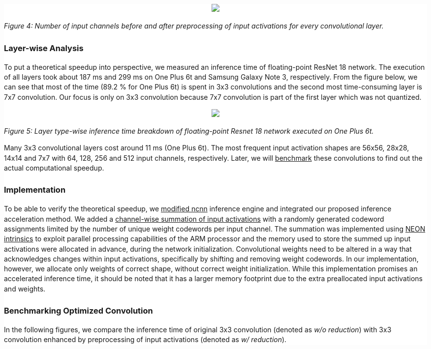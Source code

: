 <center>
<img src="{{ "/img/blog/kill-the-bits/channel-reduction.png" | prepend: site.url }}" width="80%">
</center>

*Figure 4: Number of input channels before and after preprocessing of input activations for every convolutional layer.*

### Layer-wise Analysis
To put a theoretical speedup into perspective, we measured an inference time of floating-point ResNet 18 network.
The execution of all layers took about 187&nbsp;ms and 299&nbsp;ms on One Plus 6t and Samsung Galaxy Note 3, respectively.
From the figure below, we can see that most of the time (89.2&nbsp;% for One Plus 6t) is spent in 3x3 convolutions and the second most time-consuming layer is 7x7 convolution.
Our focus is only on 3x3 convolution because 7x7 convolution is part of the first layer which was not quantized.

<center>
<img src="{{ "/img/blog/kill-the-bits/breakdown-resnet18.png" | prepend: site.url }}" width="70%">
</center>

*Figure 5: Layer type-wise inference time breakdown of floating-point Resnet 18 network executed on One Plus 6t.*

Many 3x3 convolutional layers cost around 11&nbsp;ms (One Plus 6t).
The most frequent input activation shapes are 56x56, 28x28, 14x14 and 7x7 with 64, 128, 256 and 512 input channels, respectively.
Later, we will <a href="#benchmarking-optimized-convolution">benchmark</a> these convolutions to find out the actual computational speedup.

### Implementation
To be able to verify the theoretical speedup, we <a href="https://github.com/Bisonai/ncnn/tree/feature/kill-the-bits" target="_blank">modified ncnn</a> inference engine and integrated our proposed inference acceleration method.
We added a <a href="https://github.com/Bisonai/ncnn/blob/2b17ac9364092c052d3ac52a699149fcc2994fd9/src/layer.cpp#L108-L155" target="_blank">channel-wise summation of input activations</a> with a randomly generated codeword assignments limited by the number of unique weight codewords per input channel.
The summation was implemented using <a href="https://developer.arm.com/architectures/instruction-sets/simd-isas/neon/intrinsics" target="_target">NEON intrinsics</a> to exploit parallel processing capabilities of the ARM processor and the memory used to store the summed up input activations were allocated in advance, during the network initialization.
Convolutional weights need to be altered in a way that acknowledges changes within input activations, specifically by shifting and removing weight codewords.
In our implementation, however, we allocate only weights of correct shape, without correct weight initialization.
While this implementation promises an accelerated inference time, it should be noted that it has a larger memory footprint due to the extra preallocated input activations and weights.

<a class="anchor" id="benchmarking-optimized-convolution"></a>
### Benchmarking Optimized Convolution
In the following figures, we compare the inference time of original 3x3 convolution (denoted as *w/o reduction*) with 3x3 convolution enhanced by preprocessing of input activations (denoted as *w/ reduction*).
